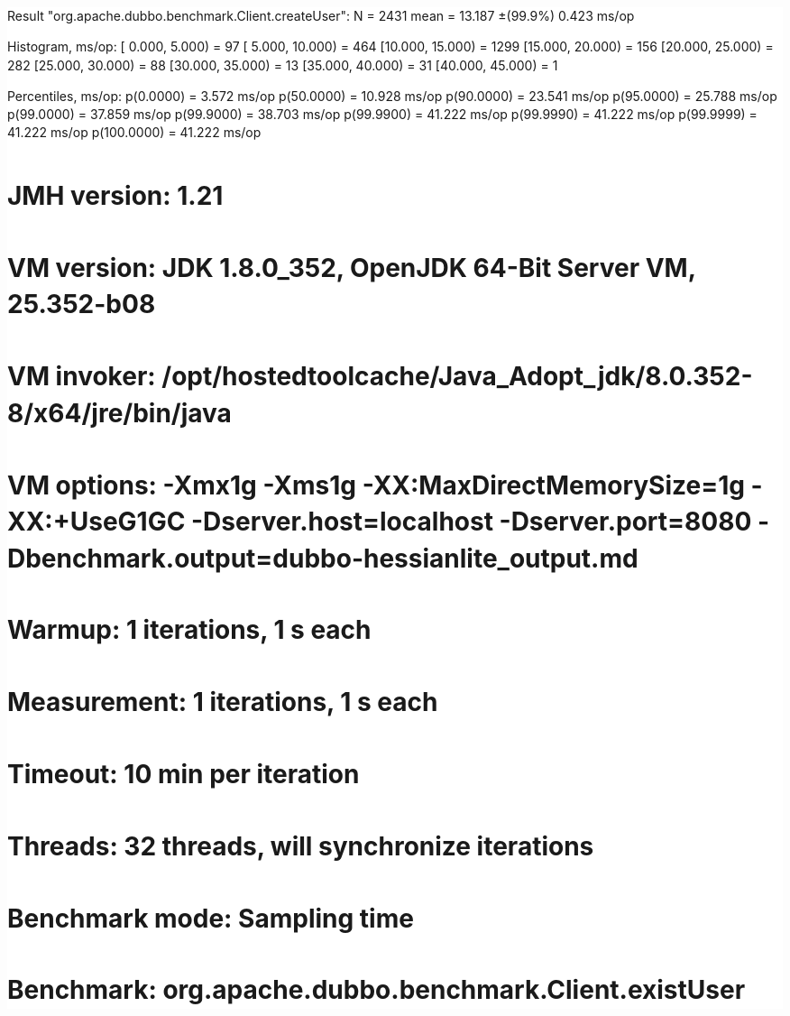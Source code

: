 

Result "org.apache.dubbo.benchmark.Client.createUser":
  N = 2431
  mean =     13.187 ±(99.9%) 0.423 ms/op

  Histogram, ms/op:
    [ 0.000,  5.000) = 97 
    [ 5.000, 10.000) = 464 
    [10.000, 15.000) = 1299 
    [15.000, 20.000) = 156 
    [20.000, 25.000) = 282 
    [25.000, 30.000) = 88 
    [30.000, 35.000) = 13 
    [35.000, 40.000) = 31 
    [40.000, 45.000) = 1 

  Percentiles, ms/op:
      p(0.0000) =      3.572 ms/op
     p(50.0000) =     10.928 ms/op
     p(90.0000) =     23.541 ms/op
     p(95.0000) =     25.788 ms/op
     p(99.0000) =     37.859 ms/op
     p(99.9000) =     38.703 ms/op
     p(99.9900) =     41.222 ms/op
     p(99.9990) =     41.222 ms/op
     p(99.9999) =     41.222 ms/op
    p(100.0000) =     41.222 ms/op


# JMH version: 1.21
# VM version: JDK 1.8.0_352, OpenJDK 64-Bit Server VM, 25.352-b08
# VM invoker: /opt/hostedtoolcache/Java_Adopt_jdk/8.0.352-8/x64/jre/bin/java
# VM options: -Xmx1g -Xms1g -XX:MaxDirectMemorySize=1g -XX:+UseG1GC -Dserver.host=localhost -Dserver.port=8080 -Dbenchmark.output=dubbo-hessianlite_output.md
# Warmup: 1 iterations, 1 s each
# Measurement: 1 iterations, 1 s each
# Timeout: 10 min per iteration
# Threads: 32 threads, will synchronize iterations
# Benchmark mode: Sampling time
# Benchmark: org.apache.dubbo.benchmark.Client.existUser
